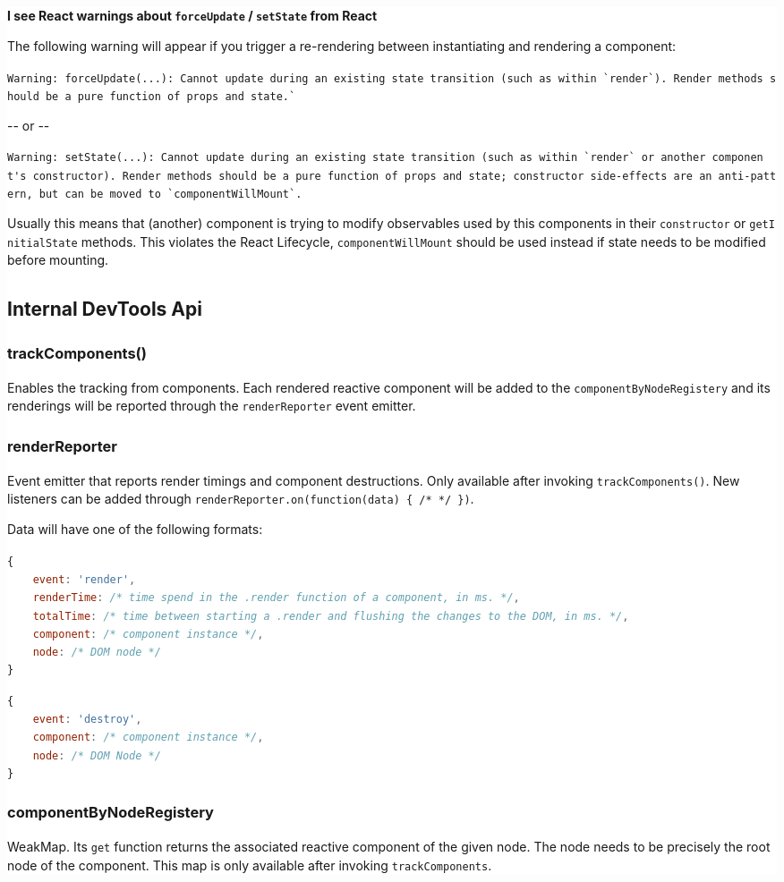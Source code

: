 
**I see React warnings about `forceUpdate` / `setState` from React**

The following warning will appear if you trigger a re-rendering between instantiating and rendering a component:

```
Warning: forceUpdate(...): Cannot update during an existing state transition (such as within `render`). Render methods should be a pure function of props and state.`
```
-- or --
```
Warning: setState(...): Cannot update during an existing state transition (such as within `render` or another component's constructor). Render methods should be a pure function of props and state; constructor side-effects are an anti-pattern, but can be moved to `componentWillMount`.
```

Usually this means that (another) component is trying to modify observables used by this components in their `constructor` or `getInitialState` methods.
This violates the React Lifecycle, `componentWillMount` should be used instead if state needs to be modified before mounting.

## Internal DevTools Api

### trackComponents()

Enables the tracking from components. Each rendered reactive component will be added to the `componentByNodeRegistery` and its renderings will be reported through the `renderReporter` event emitter.

### renderReporter

Event emitter that reports render timings and component destructions. Only available after invoking `trackComponents()`.
New listeners can be added through `renderReporter.on(function(data) { /* */ })`.

Data will have one of the following formats:

```javascript
{
    event: 'render',
    renderTime: /* time spend in the .render function of a component, in ms. */,
    totalTime: /* time between starting a .render and flushing the changes to the DOM, in ms. */,
    component: /* component instance */,
    node: /* DOM node */
}
```

```javascript
{
    event: 'destroy',
    component: /* component instance */,
    node: /* DOM Node */
}
```

### componentByNodeRegistery

WeakMap. Its `get` function returns the associated reactive component of the given node. The node needs to be precisely the root node of the component.
This map is only available after invoking `trackComponents`.
